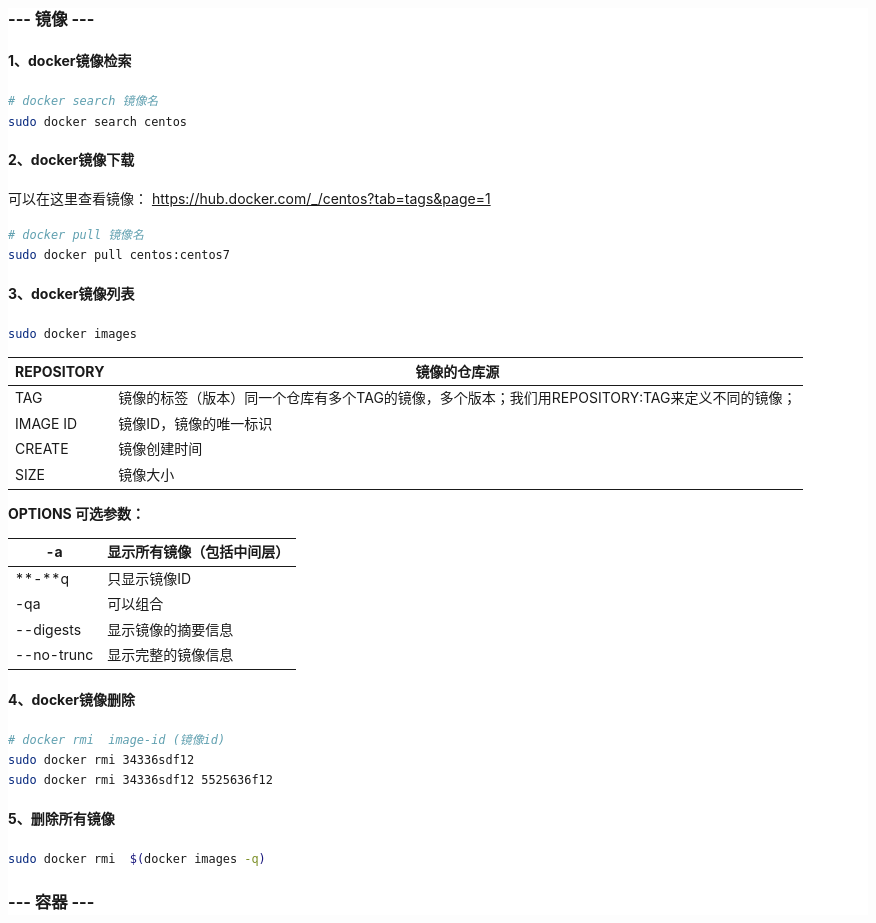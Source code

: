 ### --- 镜像 ---

#### 1、docker镜像检索

```bash
# docker search 镜像名
sudo docker search centos
```

#### 2、docker镜像下载

可以在这里查看镜像： <https://hub.docker.com/_/centos?tab=tags&page=1>

```bash
# docker pull 镜像名
sudo docker pull centos:centos7
```

#### 3、docker镜像列表

```bash
sudo docker images
```

| REPOSITORY | 镜像的仓库源                                                 |
| ---------- | ------------------------------------------------------------ |
| TAG        | 镜像的标签（版本）同一个仓库有多个TAG的镜像，多个版本；我们用REPOSITORY:TAG来定义不同的镜像； |
| IMAGE ID   | 镜像ID，镜像的唯一标识                                       |
| CREATE     | 镜像创建时间                                                 |
| SIZE       | 镜像大小                                                     |

**OPTIONS 可选参数：**

| -a         | 显示所有镜像（包括中间层） |
| ---------- | -------------------------- |
| **-**q     | 只显示镜像ID               |
| -qa        | 可以组合                   |
| --digests  | 显示镜像的摘要信息         |
| --no-trunc | 显示完整的镜像信息         |

#### 4、docker镜像删除

```bash
# docker rmi  image-id (镜像id)
sudo docker rmi 34336sdf12
sudo docker rmi 34336sdf12 5525636f12
```

#### 5、删除所有镜像

```bash
sudo docker rmi  $(docker images -q)
```

### --- 容器 ---
